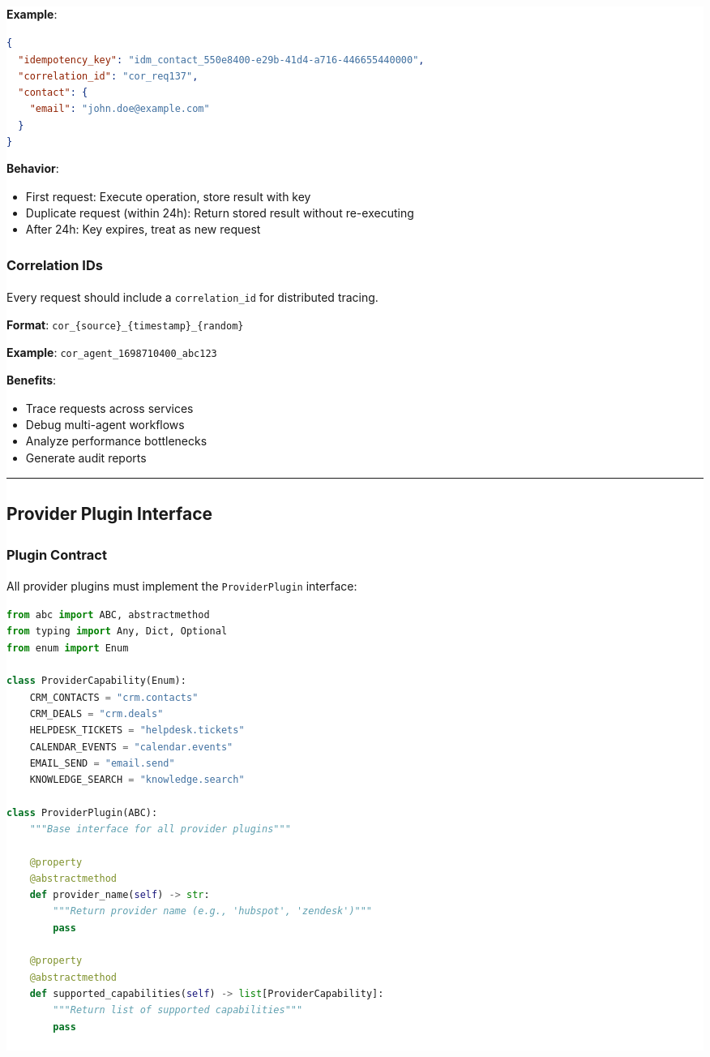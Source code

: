 **Example**:

```json
{
  "idempotency_key": "idm_contact_550e8400-e29b-41d4-a716-446655440000",
  "correlation_id": "cor_req137",
  "contact": {
    "email": "john.doe@example.com"
  }
}
```

**Behavior**:
- First request: Execute operation, store result with key
- Duplicate request (within 24h): Return stored result without re-executing
- After 24h: Key expires, treat as new request

### Correlation IDs

Every request should include a `correlation_id` for distributed tracing.

**Format**: `cor_{source}_{timestamp}_{random}`

**Example**: `cor_agent_1698710400_abc123`

**Benefits**:
- Trace requests across services
- Debug multi-agent workflows
- Analyze performance bottlenecks
- Generate audit reports

---

## Provider Plugin Interface

### Plugin Contract

All provider plugins must implement the `ProviderPlugin` interface:

```python
from abc import ABC, abstractmethod
from typing import Any, Dict, Optional
from enum import Enum

class ProviderCapability(Enum):
    CRM_CONTACTS = "crm.contacts"
    CRM_DEALS = "crm.deals"
    HELPDESK_TICKETS = "helpdesk.tickets"
    CALENDAR_EVENTS = "calendar.events"
    EMAIL_SEND = "email.send"
    KNOWLEDGE_SEARCH = "knowledge.search"

class ProviderPlugin(ABC):
    """Base interface for all provider plugins"""
    
    @property
    @abstractmethod
    def provider_name(self) -> str:
        """Return provider name (e.g., 'hubspot', 'zendesk')"""
        pass
    
    @property
    @abstractmethod
    def supported_capabilities(self) -> list[ProviderCapability]:
        """Return list of supported capabilities"""
        pass
    
```
